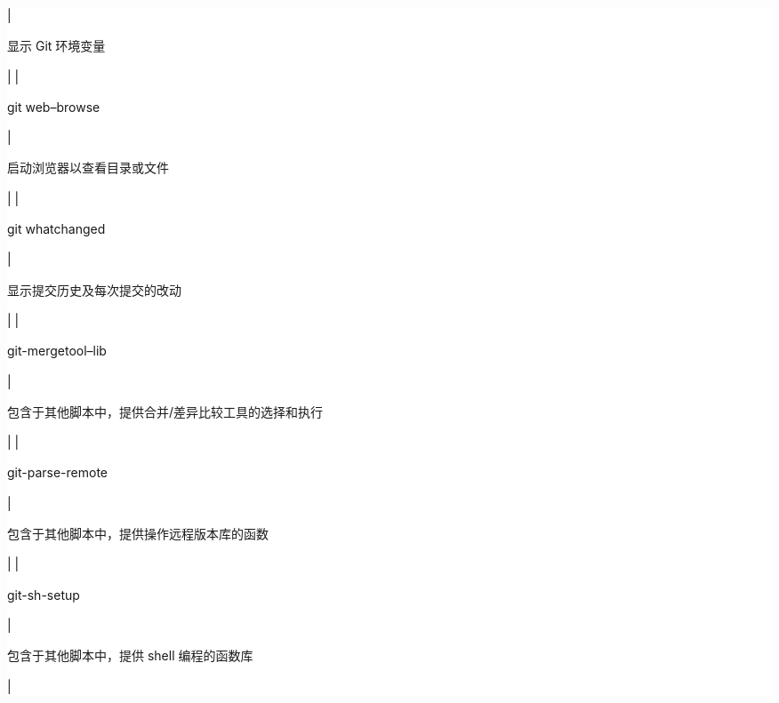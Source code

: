  | 

显示 Git 环境变量

 |
| 

git web–browse

 | 

启动浏览器以查看目录或文件

 |
| 

git whatchanged

 | 

显示提交历史及每次提交的改动

 |
| 

git-mergetool–lib

 | 

包含于其他脚本中，提供合并/差异比较工具的选择和执行

 |
| 

git-parse-remote

 | 

包含于其他脚本中，提供操作远程版本库的函数

 |
| 

git-sh-setup

 | 

包含于其他脚本中，提供 shell 编程的函数库

 |
